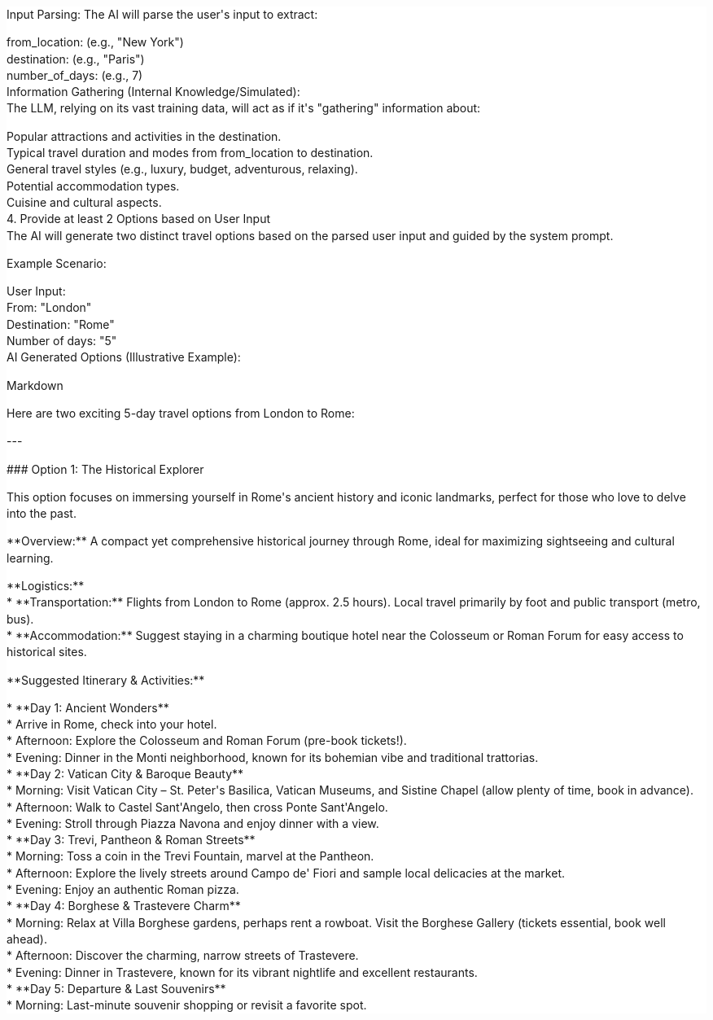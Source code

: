 Input Parsing: The AI will parse the user's input to extract:

from\_location: (e.g., "New York")  
destination: (e.g., "Paris")  
number\_of\_days: (e.g., 7\)  
Information Gathering (Internal Knowledge/Simulated):  
The LLM, relying on its vast training data, will act as if it's "gathering" information about:

Popular attractions and activities in the destination.  
Typical travel duration and modes from from\_location to destination.  
General travel styles (e.g., luxury, budget, adventurous, relaxing).  
Potential accommodation types.  
Cuisine and cultural aspects.  
4\. Provide at least 2 Options based on User Input  
The AI will generate two distinct travel options based on the parsed user input and guided by the system prompt.

Example Scenario:

User Input:  
From: "London"  
Destination: "Rome"  
Number of days: "5"  
AI Generated Options (Illustrative Example):

Markdown

Here are two exciting 5-day travel options from London to Rome:

\---

\#\#\# Option 1: The Historical Explorer

This option focuses on immersing yourself in Rome's ancient history and iconic landmarks, perfect for those who love to delve into the past.

\*\*Overview:\*\* A compact yet comprehensive historical journey through Rome, ideal for maximizing sightseeing and cultural learning.

\*\*Logistics:\*\*  
\* \*\*Transportation:\*\* Flights from London to Rome (approx. 2.5 hours). Local travel primarily by foot and public transport (metro, bus).  
\* \*\*Accommodation:\*\* Suggest staying in a charming boutique hotel near the Colosseum or Roman Forum for easy access to historical sites.

\*\*Suggested Itinerary & Activities:\*\*

\* \*\*Day 1: Ancient Wonders\*\*  
    \* Arrive in Rome, check into your hotel.  
    \* Afternoon: Explore the Colosseum and Roman Forum (pre-book tickets\!).  
    \* Evening: Dinner in the Monti neighborhood, known for its bohemian vibe and traditional trattorias.  
\* \*\*Day 2: Vatican City & Baroque Beauty\*\*  
    \* Morning: Visit Vatican City – St. Peter's Basilica, Vatican Museums, and Sistine Chapel (allow plenty of time, book in advance).  
    \* Afternoon: Walk to Castel Sant'Angelo, then cross Ponte Sant'Angelo.  
    \* Evening: Stroll through Piazza Navona and enjoy dinner with a view.  
\* \*\*Day 3: Trevi, Pantheon & Roman Streets\*\*  
    \* Morning: Toss a coin in the Trevi Fountain, marvel at the Pantheon.  
    \* Afternoon: Explore the lively streets around Campo de' Fiori and sample local delicacies at the market.  
    \* Evening: Enjoy an authentic Roman pizza.  
\* \*\*Day 4: Borghese & Trastevere Charm\*\*  
    \* Morning: Relax at Villa Borghese gardens, perhaps rent a rowboat. Visit the Borghese Gallery (tickets essential, book well ahead).  
    \* Afternoon: Discover the charming, narrow streets of Trastevere.  
    \* Evening: Dinner in Trastevere, known for its vibrant nightlife and excellent restaurants.  
\* \*\*Day 5: Departure & Last Souvenirs\*\*  
    \* Morning: Last-minute souvenir shopping or revisit a favorite spot.  